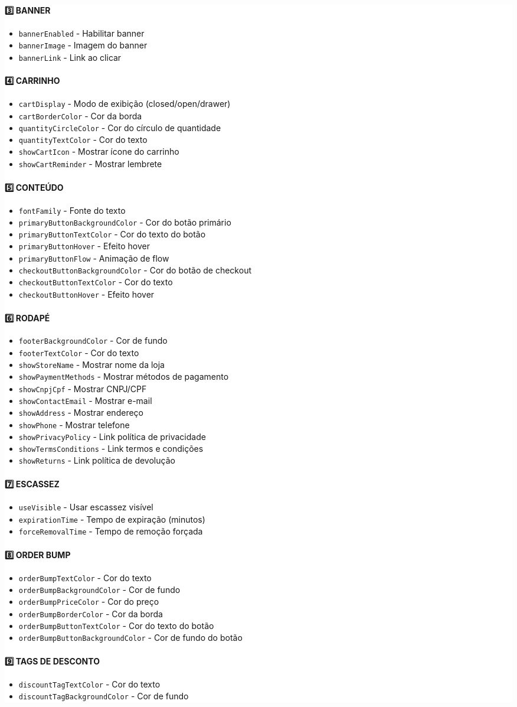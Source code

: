 #### 3️⃣ **BANNER**
- `bannerEnabled` - Habilitar banner
- `bannerImage` - Imagem do banner
- `bannerLink` - Link ao clicar

#### 4️⃣ **CARRINHO**
- `cartDisplay` - Modo de exibição (closed/open/drawer)
- `cartBorderColor` - Cor da borda
- `quantityCircleColor` - Cor do círculo de quantidade
- `quantityTextColor` - Cor do texto
- `showCartIcon` - Mostrar ícone do carrinho
- `showCartReminder` - Mostrar lembrete

#### 5️⃣ **CONTEÚDO**
- `fontFamily` - Fonte do texto
- `primaryButtonBackgroundColor` - Cor do botão primário
- `primaryButtonTextColor` - Cor do texto do botão
- `primaryButtonHover` - Efeito hover
- `primaryButtonFlow` - Animação de flow
- `checkoutButtonBackgroundColor` - Cor do botão de checkout
- `checkoutButtonTextColor` - Cor do texto
- `checkoutButtonHover` - Efeito hover

#### 6️⃣ **RODAPÉ**
- `footerBackgroundColor` - Cor de fundo
- `footerTextColor` - Cor do texto
- `showStoreName` - Mostrar nome da loja
- `showPaymentMethods` - Mostrar métodos de pagamento
- `showCnpjCpf` - Mostrar CNPJ/CPF
- `showContactEmail` - Mostrar e-mail
- `showAddress` - Mostrar endereço
- `showPhone` - Mostrar telefone
- `showPrivacyPolicy` - Link política de privacidade
- `showTermsConditions` - Link termos e condições
- `showReturns` - Link política de devolução

#### 7️⃣ **ESCASSEZ**
- `useVisible` - Usar escassez visível
- `expirationTime` - Tempo de expiração (minutos)
- `forceRemovalTime` - Tempo de remoção forçada

#### 8️⃣ **ORDER BUMP**
- `orderBumpTextColor` - Cor do texto
- `orderBumpBackgroundColor` - Cor de fundo
- `orderBumpPriceColor` - Cor do preço
- `orderBumpBorderColor` - Cor da borda
- `orderBumpButtonTextColor` - Cor do texto do botão
- `orderBumpButtonBackgroundColor` - Cor de fundo do botão

#### 9️⃣ **TAGS DE DESCONTO**
- `discountTagTextColor` - Cor do texto
- `discountTagBackgroundColor` - Cor de fundo
